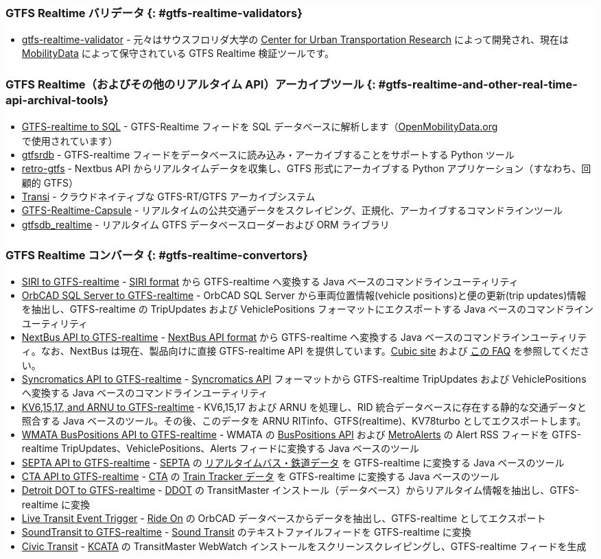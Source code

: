 ### GTFS Realtime バリデータ {: #gtfs-realtime-validators}


- [gtfs-realtime-validator](https://github.com/MobilityData/gtfs-realtime-validator) - 元々はサウスフロリダ大学の [Center for Urban Transportation Research](https://www.cutr.usf.edu/) によって開発され、現在は [MobilityData](https://mobilitydata.org/) によって保守されている GTFS Realtime 検証ツールです。

### GTFS Realtime（およびその他のリアルタイム API）アーカイブツール {: #gtfs-realtime-and-other-real-time-api-archival-tools}


- [GTFS-realtime to SQL](https://github.com/OpenMobilityData/GtfsRealTimeToSql) - GTFS-Realtime フィードを SQL データベースに解析します（[OpenMobilityData.org](https://openmobilitydata.org) で使用されています）
- [gtfsrdb](https://github.com/CUTR-at-USF/gtfsrdb) - GTFS-realtime フィードをデータベースに読み込み・アーカイブすることをサポートする Python ツール
- [retro-gtfs](https://github.com/SAUSy-Lab/retro-gtfs) - Nextbus API からリアルタイムデータを収集し、GTFS 形式にアーカイブする Python アプリケーション（すなわち、回顧的 GTFS）
- [Transi](https://gitlab.com/cutr-at-usf/transi) - クラウドネイティブな GTFS-RT/GTFS アーカイブシステム
- [GTFS-Realtime-Capsule](https://github.com/tsdataclinic/gtfs-realtime-capsule) - リアルタイムの公共交通データをスクレイピング、正規化、アーカイブするコマンドラインツール
- [gtfsdb_realtime](https://github.com/OpenTransitTools/gtfsdb_realtime) - リアルタイム GTFS データベースローダーおよび ORM ライブラリ

### GTFS Realtime コンバータ {: #gtfs-realtime-convertors}


- [SIRI to GTFS-realtime](https://github.com/OneBusAway/onebusaway-gtfs-realtime-from-siri-cli) - [SIRI format](https://www.siri.org.uk/) から GTFS-realtime へ変換する Java ベースのコマンドラインユーティリティ
- [OrbCAD SQL Server to GTFS-realtime](https://github.com/CUTR-at-USF/HART-GTFS-realtimeGenerator/) - OrbCAD SQL Server から車両位置情報(vehicle positions)と便の更新(trip updates)情報を抽出し、GTFS-realtime の TripUpdates および VehiclePositions フォーマットにエクスポートする Java ベースのコマンドラインユーティリティ
- [NextBus API to GTFS-realtime](https://github.com/OneBusAway/onebusaway-gtfs-realtime-from-nextbus-cli/wiki) - [NextBus API format](http://www.nextbus.com/xmlFeedDocs/NextBusXMLFeed.pdf) から GTFS-realtime へ変換する Java ベースのコマンドラインユーティリティ。なお、NextBus は現在、製品向けに直接 GTFS-realtime API を提供しています。[Cubic site](http://nextbus.cubic.com/Products/Real-Time-Rider-Information) および [この FAQ](https://medium.com/omnimodal/want-more-riders-open-up-your-nextbus-api-with-gtfs-realtime-7387c80f31e1#.pkuzizhl5) を参照してください。
- [Syncromatics API to GTFS-realtime](https://github.com/CUTR-at-USF/bullrunner-gtfs-realtime-generator) - [Syncromatics API](http://www.syncromatics.com/) フォーマットから GTFS-realtime TripUpdates および VehiclePositions へ変換する Java ベースのコマンドラインユーティリティ
- [KV6,15,17, and ARNU to GTFS-realtime](https://github.com/bliksemlabs/bliksemintegration-realtime) - KV6,15,17 および ARNU を処理し、RID 統合データベースに存在する静的な交通データと照合する Java ベースのツール。その後、このデータを ARNU RITinfo、GTFS(realtime)、KV78turbo としてエクスポートします。
- [WMATA BusPositions API to GTFS-realtime](https://github.com/kurtraschke/wmata-gtfsrealtime) - WMATA の [BusPositions API](https://developer.wmata.com/docs/services/54763629281d83086473f231/operations/5476362a281d830c946a3d68) および [MetroAlerts](http://www.wmata.com/rider_tools/metro_service_status/rail_bus.cfm?) の Alert RSS フィードを GTFS-realtime TripUpdates、VehiclePositions、Alerts フィードに変換する Java ベースのツール
- [SEPTA API to GTFS-realtime](https://github.com/kurtraschke/septa-gtfsrealtime) - [SEPTA](http://www.septa.org/) の [リアルタイムバス・鉄道データ](http://www3.septa.org/hackathon/) を GTFS-realtime に変換する Java ベースのツール
- [CTA API to GTFS-realtime](https://github.com/kurtraschke/ctatt-gtfsrealtime) - [CTA](http://www.transitchicago.com/) の [Train Tracker データ](http://www.transitchicago.com/developers/traintracker.aspx) を GTFS-realtime に変換する Java ベースのツール
- [Detroit DOT to GTFS-realtime](https://github.com/prashtx/ddot-avl) - [DDOT](http://www.detroitmi.gov/How-Do-I/Locate-Transportation/Bus-Schedules) の TransitMaster インストール（データベース）からリアルタイム情報を抽出し、GTFS-realtime に変換
- [Live Transit Event Trigger](https://github.com/ipublic/live_transit_event_trigger) - [Ride On](http://www.montgomerycountymd.gov/dot-transit/) の OrbCAD データベースからデータを抽出し、GTFS-realtime としてエクスポート
- [SoundTransit to GTFS-realtime](https://github.com/bdferris/onebusaway-sound-transit-realtime) - [Sound Transit](http://www.soundtransit.org/) のテキストファイルフィードを GTFS-realtime に変換
- [Civic Transit](https://github.com/jestin/CivicTransit) - [KCATA](http://www.kcata.org/) の TransitMaster WebWatch インストールをスクリーンスクレイピングし、GTFS-realtime フィードを生成